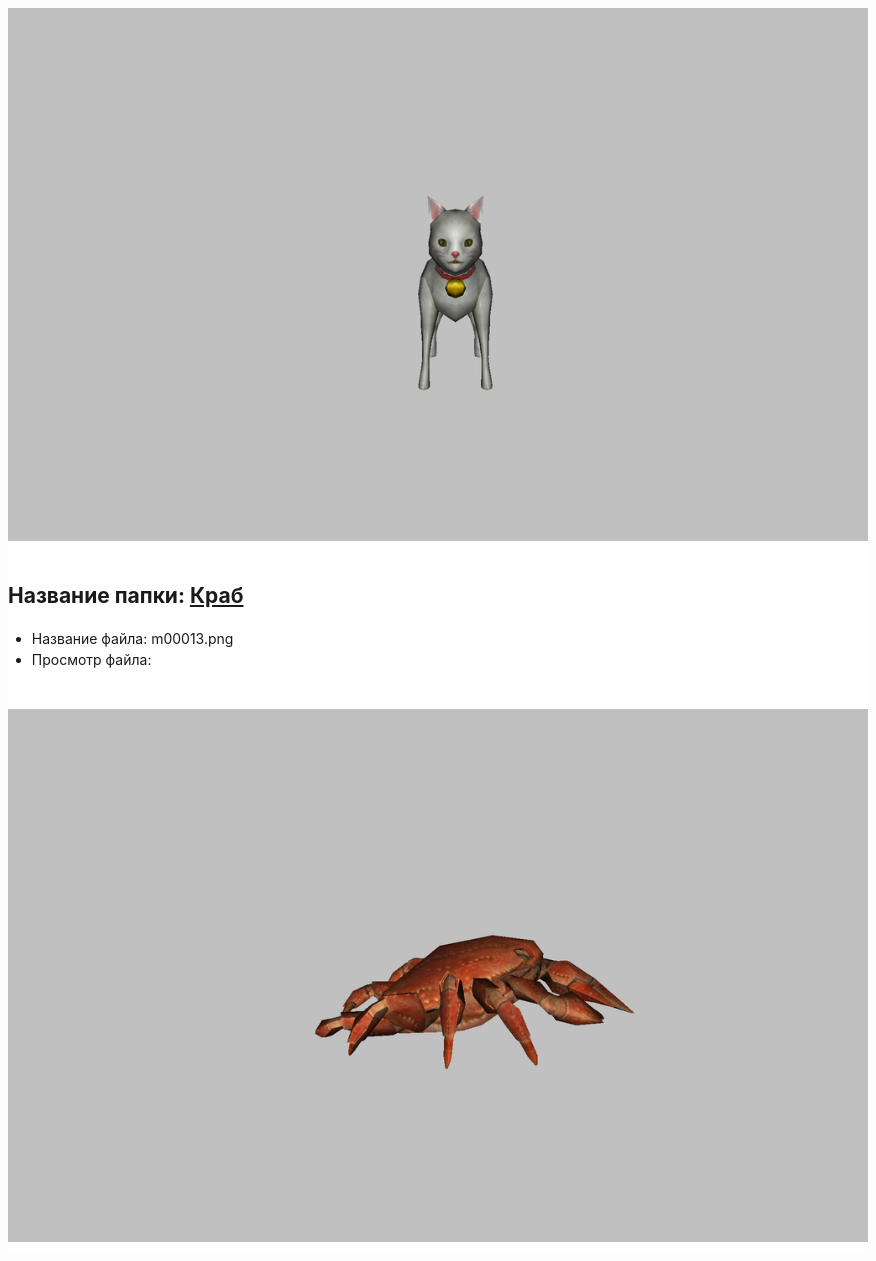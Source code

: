 # ![m00043.png](Кошка/m00043.png)

## Название папки: [Краб](Краб/)
- Название файла: m00013.png
- Просмотр файла:
# ![m00013.png](Краб/m00013.png)
